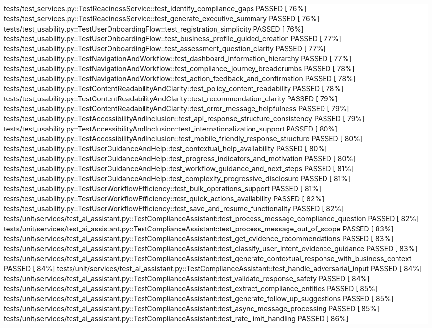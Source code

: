tests/test_services.py::TestReadinessService::test_identify_compliance_gaps PASSED                                                                                             [ 76%]
tests/test_services.py::TestReadinessService::test_generate_executive_summary PASSED                                                                                           [ 76%]
tests/test_usability.py::TestUserOnboardingFlow::test_registration_simplicity PASSED                                                                                           [ 76%]
tests/test_usability.py::TestUserOnboardingFlow::test_business_profile_guided_creation PASSED                                                                                  [ 77%]
tests/test_usability.py::TestUserOnboardingFlow::test_assessment_question_clarity PASSED                                                                                       [ 77%]
tests/test_usability.py::TestNavigationAndWorkflow::test_dashboard_information_hierarchy PASSED                                                                                [ 77%]
tests/test_usability.py::TestNavigationAndWorkflow::test_compliance_journey_breadcrumbs PASSED                                                                                 [ 78%]
tests/test_usability.py::TestNavigationAndWorkflow::test_action_feedback_and_confirmation PASSED                                                                               [ 78%]
tests/test_usability.py::TestContentReadabilityAndClarity::test_policy_content_readability PASSED                                                                              [ 78%]
tests/test_usability.py::TestContentReadabilityAndClarity::test_recommendation_clarity PASSED                                                                                  [ 79%]
tests/test_usability.py::TestContentReadabilityAndClarity::test_error_message_helpfulness PASSED                                                                               [ 79%]
tests/test_usability.py::TestAccessibilityAndInclusion::test_api_response_structure_consistency PASSED                                                                         [ 79%]
tests/test_usability.py::TestAccessibilityAndInclusion::test_internationalization_support PASSED                                                                               [ 80%]
tests/test_usability.py::TestAccessibilityAndInclusion::test_mobile_friendly_response_structure PASSED                                                                         [ 80%]
tests/test_usability.py::TestUserGuidanceAndHelp::test_contextual_help_availability PASSED                                                                                     [ 80%]
tests/test_usability.py::TestUserGuidanceAndHelp::test_progress_indicators_and_motivation PASSED                                                                               [ 80%]
tests/test_usability.py::TestUserGuidanceAndHelp::test_workflow_guidance_and_next_steps PASSED                                                                                 [ 81%]
tests/test_usability.py::TestUserGuidanceAndHelp::test_complexity_progressive_disclosure PASSED                                                                                [ 81%]
tests/test_usability.py::TestUserWorkflowEfficiency::test_bulk_operations_support PASSED                                                                                       [ 81%]
tests/test_usability.py::TestUserWorkflowEfficiency::test_quick_actions_availability PASSED                                                                                    [ 82%]
tests/test_usability.py::TestUserWorkflowEfficiency::test_save_and_resume_functionality PASSED                                                                                 [ 82%]
tests/unit/services/test_ai_assistant.py::TestComplianceAssistant::test_process_message_compliance_question PASSED                                                             [ 82%]
tests/unit/services/test_ai_assistant.py::TestComplianceAssistant::test_process_message_out_of_scope PASSED                                                                    [ 83%]
tests/unit/services/test_ai_assistant.py::TestComplianceAssistant::test_get_evidence_recommendations PASSED                                                                    [ 83%]
tests/unit/services/test_ai_assistant.py::TestComplianceAssistant::test_classify_user_intent_evidence_guidance PASSED                                                          [ 83%]
tests/unit/services/test_ai_assistant.py::TestComplianceAssistant::test_generate_contextual_response_with_business_context PASSED                                              [ 84%]
tests/unit/services/test_ai_assistant.py::TestComplianceAssistant::test_handle_adversarial_input PASSED                                                                        [ 84%]
tests/unit/services/test_ai_assistant.py::TestComplianceAssistant::test_validate_response_safety PASSED                                                                        [ 84%]
tests/unit/services/test_ai_assistant.py::TestComplianceAssistant::test_extract_compliance_entities PASSED                                                                     [ 85%]
tests/unit/services/test_ai_assistant.py::TestComplianceAssistant::test_generate_follow_up_suggestions PASSED                                                                  [ 85%]
tests/unit/services/test_ai_assistant.py::TestComplianceAssistant::test_async_message_processing PASSED                                                                        [ 85%]
tests/unit/services/test_ai_assistant.py::TestComplianceAssistant::test_rate_limit_handling PASSED                                                                             [ 86%]